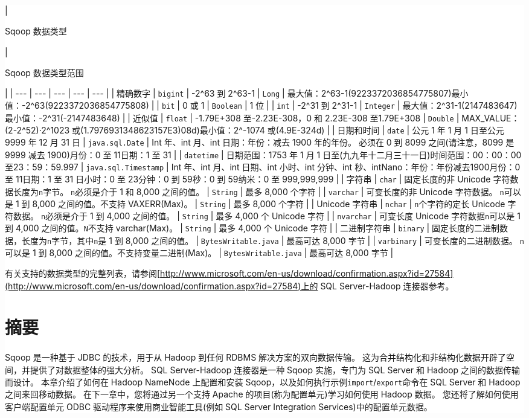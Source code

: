  | 

Sqoop 数据类型

 | 

Sqoop 数据类型范围

 |
| --- | --- | --- | --- | --- |
| 精确数字 | `bigint` | -2^63 到 2^63-1 | `Long` | 最大值：2^63-1(9223372036854775807)最小值：-2^63(9223372036854775808) |
| `bit` | 0 或 1 | `Boolean` | 1 位 |
| `int` | -2^31 到 2^31-1 | `Integer` | 最大值：2^31-1(2147483647)最小值：-2^31(-2147483648) |
| 近似值 | `float` | -1.79E+308 至-2.23E-308，0 和 2.23E-308 至1.79E+308 | `Double` | MAX_VALUE：(2-2^52)·2^1023 或(1.7976931348623157E3)08d)最小值：2^-1074 或(4.9E-324d) |
| 日期和时间 | `date` | 公元 1 年 1 月 1 日至公元 9999 年 12 月 31 日 | `java.sql.Date` | Int 年、int 月、int 日期：年份：减去 1900 年的年份。 必须在 0 到 8099 之间(请注意，8099 是 9999 减去 1900)月份：0 至 11日期：1 至 31 |
| `datetime` | 日期范围：1753 年 1 月 1 日至(九九年十二月三十一日)时间范围：00：00：00 至23：59：59.997 | `java.sql.Timestamp` | Int 年、int 月、int 日期、int 小时、int 分钟、int 秒、intNano：年份：年份减去1900月份：0 至 11日期：1 至 31 日小时：0 至 23分钟：0 到 59秒：0 到 59纳米：0 至 999,999,999 |
| 字符串 | `char` | 固定长度的非 Unicode 字符数据长度为`n`字节。 `n`必须是介于 1 和 8,000 之间的值。 | `String` | 最多 8,000 个字符 |
| `varchar` | 可变长度的非 Unicode 字符数据。 `n`可以是 1 到 8,000 之间的值。不支持 VAXERR(Max)。 | `String` | 最多 8,000 个字符 |
| Unicode 字符串 | `nchar` | `n`个字符的定长 Unicode 字符数据。 `n`必须是介于 1 到 4,000 之间的值。 | `String` | 最多 4,000 个 Unicode 字符 |
| `nvarchar` | 可变长度 Unicode 字符数据`n`可以是 1 到 4,000 之间的值。`N`不支持 varchar(Max)。 | `String` | 最多 4,000 个 Unicode 字符 |
| 二进制字符串 | `binary` | 固定长度的二进制数据，长度为`n`字节，其中`n`是 1 到 8,000 之间的值。 | `BytesWritable.java` | 最高可达 8,000 字节 |
| `varbinary` | 可变长度的二进制数据。 `n`可以是 1 到 8,000 之间的值。不支持变量二进制(Max)。 | `BytesWritable.java` | 最高可达 8,000 字节 |

有关支持的数据类型的完整列表，请参阅[http://www.microsoft.com/en-us/download/confirmation.aspx?id=27584](http://www.microsoft.com/en-us/download/confirmation.aspx?id=27584)上的 SQL Server-Hadoop 连接器参考。

# 摘要

Sqoop 是一种基于 JDBC 的技术，用于从 Hadoop 到任何 RDBMS 解决方案的双向数据传输。 这为合并结构化和非结构化数据开辟了空间，并提供了对数据整体的强大分析。 SQL Server-Hadoop 连接器是一种 Sqoop 实施，专门为 SQL Server 和 Hadoop 之间的数据传输而设计。 本章介绍了如何在 Hadoop NameNode 上配置和安装 Sqoop，以及如何执行示例`import`/`export`命令在 SQL Server 和 Hadoop 之间来回移动数据。 在下一章中，您将通过另一个支持 Apache 的项目(称为配置单元)学习如何使用 Hadoop 数据。 您还将了解如何使用客户端配置单元 ODBC 驱动程序来使用商业智能工具(例如 SQL Server Integration Services)中的配置单元数据。